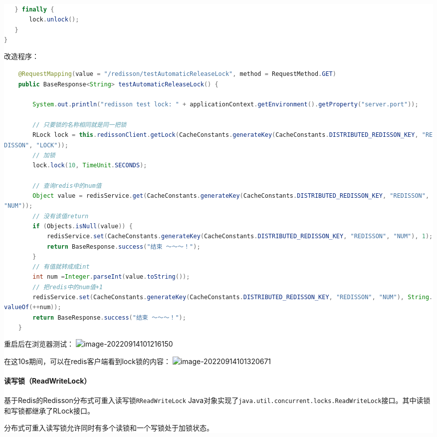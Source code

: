 ```java
   } finally {
       lock.unlock();
   }
}
```


改造程序：
```java
    @RequestMapping(value = "/redisson/testAutomaticReleaseLock", method = RequestMethod.GET)
    public BaseResponse<String> testAutomaticReleaseLock() {

        System.out.println("redisson test lock: " + applicationContext.getEnvironment().getProperty("server.port"));

        // 只要锁的名称相同就是同一把锁
        RLock lock = this.redissonClient.getLock(CacheConstants.generateKey(CacheConstants.DISTRIBUTED_REDISSON_KEY, "REDISSON", "LOCK"));
        // 加锁
        lock.lock(10, TimeUnit.SECONDS);

        // 查询redis中的num值
        Object value = redisService.get(CacheConstants.generateKey(CacheConstants.DISTRIBUTED_REDISSON_KEY, "REDISSON", "NUM"));
        // 没有该值return
        if (Objects.isNull(value)) {
            redisService.set(CacheConstants.generateKey(CacheConstants.DISTRIBUTED_REDISSON_KEY, "REDISSON", "NUM"), 1);
            return BaseResponse.success("结束 ～～～！");
        }
        // 有值就转成成int
        int num =Integer.parseInt(value.toString());
        // 把redis中的num值+1
        redisService.set(CacheConstants.generateKey(CacheConstants.DISTRIBUTED_REDISSON_KEY, "REDISSON", "NUM"), String.valueOf(++num));
        return BaseResponse.success("结束 ～～～！");
    }
```

重启后在浏览器测试：
![image-20220914101216150](https://images.huangrx.cn/uploads/2022/09/14/63213880bc5e7.png)

在这10s期间，可以在redis客户端看到lock锁的内容：
![image-20220914101320671](https://images.huangrx.cn/uploads/2022/09/14/632138c12fef4.png)



#### 读写锁（ReadWriteLock）

基于Redis的Redisson分布式可重入读写锁`RReadWriteLock` Java对象实现了`java.util.concurrent.locks.ReadWriteLock`接口。其中读锁和写锁都继承了RLock接口。

分布式可重入读写锁允许同时有多个读锁和一个写锁处于加锁状态。
